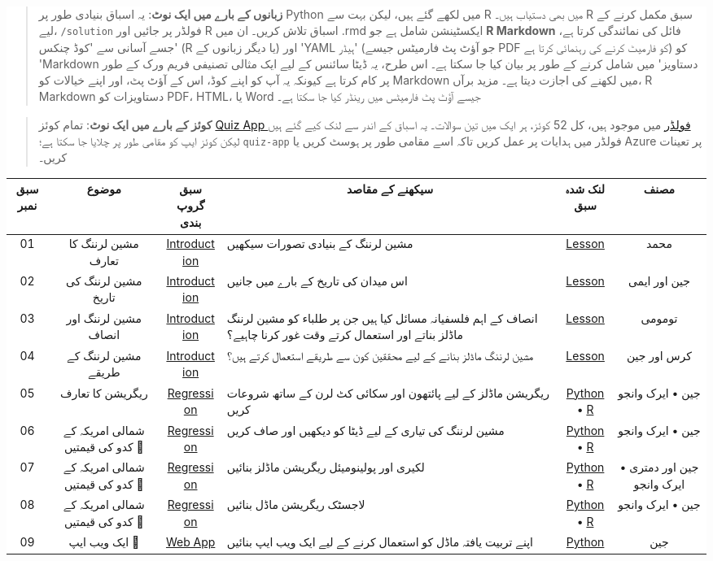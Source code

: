 > **زبانوں کے بارے میں ایک نوٹ**: یہ اسباق بنیادی طور پر Python میں لکھے گئے ہیں، لیکن بہت سے R میں بھی دستیاب ہیں۔ R سبق مکمل کرنے کے لیے، `/solution` فولڈر پر جائیں اور R اسباق تلاش کریں۔ ان میں .rmd ایکسٹینشن شامل ہے جو **R Markdown** فائل کی نمائندگی کرتا ہے، جسے آسانی سے 'کوڈ چنکس' (R یا دیگر زبانوں کے) اور 'YAML ہیڈر' (جو آؤٹ پٹ فارمیٹس جیسے PDF کو فارمیٹ کرنے کی رہنمائی کرتا ہے) کو 'Markdown دستاویز' میں شامل کرنے کے طور پر بیان کیا جا سکتا ہے۔ اس طرح، یہ ڈیٹا سائنس کے لیے ایک مثالی تصنیفی فریم ورک کے طور پر کام کرتا ہے کیونکہ یہ آپ کو اپنے کوڈ، اس کے آؤٹ پٹ، اور اپنے خیالات کو Markdown میں لکھنے کی اجازت دیتا ہے۔ مزید برآں، R Markdown دستاویزات کو PDF، HTML، یا Word جیسے آؤٹ پٹ فارمیٹس میں رینڈر کیا جا سکتا ہے۔  

> **کوئز کے بارے میں ایک نوٹ**: تمام کوئز [Quiz App فولڈر](../../quiz-app) میں موجود ہیں، کل 52 کوئز، ہر ایک میں تین سوالات۔ یہ اسباق کے اندر سے لنک کیے گئے ہیں لیکن کوئز ایپ کو مقامی طور پر چلایا جا سکتا ہے؛ `quiz-app` فولڈر میں ہدایات پر عمل کریں تاکہ اسے مقامی طور پر ہوسٹ کریں یا Azure پر تعینات کریں۔  

| سبق نمبر |                             موضوع                              |                   سبق گروپ بندی                   | سیکھنے کے مقاصد                                                                                                             |                                                              لنک شدہ سبق                                                               |                        مصنف                        |  
| :-----------: | :------------------------------------------------------------: | :-------------------------------------------------: | ------------------------------------------------------------------------------------------------------------------------------- | :--------------------------------------------------------------------------------------------------------------------------------------: | :--------------------------------------------------: |  
|      01       |                مشین لرننگ کا تعارف                |      [Introduction](1-Introduction/README.md)       | مشین لرننگ کے بنیادی تصورات سیکھیں                                                                                |                                             [Lesson](1-Introduction/1-intro-to-ML/README.md)                                             |                       محمد                       |
|      02       |                مشین لرننگ کی تاریخ                 |      [Introduction](1-Introduction/README.md)       | اس میدان کی تاریخ کے بارے میں جانیں                                                                                         |                                            [Lesson](1-Introduction/2-history-of-ML/README.md)                                            |                     جین اور ایمی                      |
|      03       |                 مشین لرننگ اور انصاف                  |      [Introduction](1-Introduction/README.md)       | انصاف کے اہم فلسفیانہ مسائل کیا ہیں جن پر طلباء کو مشین لرننگ ماڈلز بناتے اور استعمال کرتے وقت غور کرنا چاہیے؟ |                                              [Lesson](1-Introduction/3-fairness/README.md)                                               |                        تومومی                        |
|      04       |                مشین لرننگ کے طریقے                 |      [Introduction](1-Introduction/README.md)       | مشین لرننگ ماڈلز بنانے کے لیے محققین کون سے طریقے استعمال کرتے ہیں؟                                                                       |                                          [Lesson](1-Introduction/4-techniques-of-ML/README.md)                                           |                    کرس اور جین                     |
|      05       |                   ریگریشن کا تعارف                   |        [Regression](2-Regression/README.md)         | ریگریشن ماڈلز کے لیے پائتھون اور سکائی کٹ لرن کے ساتھ شروعات کریں                                                                  |         [Python](2-Regression/1-Tools/README.md) • [R](../../2-Regression/1-Tools/solution/R/lesson_1.html)         |      جین • ایرک وانجو       |
|      06       |                شمالی امریکہ کے کدو کی قیمتیں 🎃                |        [Regression](2-Regression/README.md)         | مشین لرننگ کی تیاری کے لیے ڈیٹا کو دیکھیں اور صاف کریں                                                                                  |          [Python](2-Regression/2-Data/README.md) • [R](../../2-Regression/2-Data/solution/R/lesson_2.html)          |      جین • ایرک وانجو       |
|      07       |                شمالی امریکہ کے کدو کی قیمتیں 🎃                |        [Regression](2-Regression/README.md)         | لکیری اور پولینومیئل ریگریشن ماڈلز بنائیں                                                                                   |        [Python](2-Regression/3-Linear/README.md) • [R](../../2-Regression/3-Linear/solution/R/lesson_3.html)        |      جین اور دمتری • ایرک وانجو       |
|      08       |                شمالی امریکہ کے کدو کی قیمتیں 🎃                |        [Regression](2-Regression/README.md)         | لاجسٹک ریگریشن ماڈل بنائیں                                                                                               |     [Python](2-Regression/4-Logistic/README.md) • [R](../../2-Regression/4-Logistic/solution/R/lesson_4.html)      |      جین • ایرک وانجو       |
|      09       |                          ایک ویب ایپ 🔌                          |           [Web App](3-Web-App/README.md)            | اپنے تربیت یافتہ ماڈل کو استعمال کرنے کے لیے ایک ویب ایپ بنائیں                                                                                       |                                                 [Python](3-Web-App/1-Web-App/README.md)                                                  |                         جین                          |